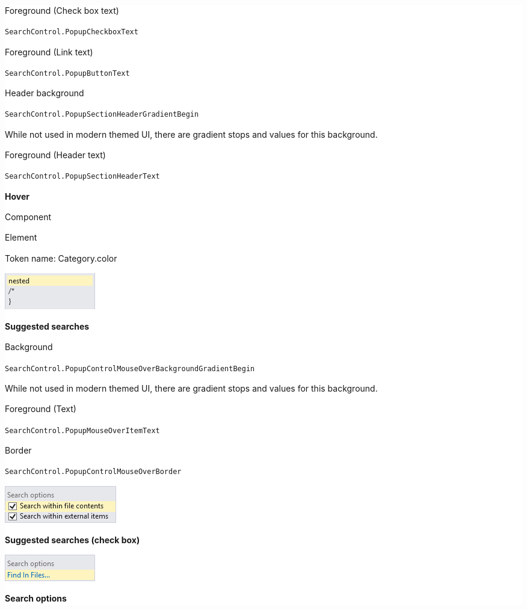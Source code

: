  Foreground (Check box text)  
  
 `SearchControl.PopupCheckboxText`  
  
 Foreground (Link text)  
  
 `SearchControl.PopupButtonText`  
  
 Header background  
  
 `SearchControl.PopupSectionHeaderGradientBegin`  
  
 While not used in modern themed UI, there are gradient stops and values for this background.  
  
 Foreground (Header text)  
  
 `SearchControl.PopupSectionHeaderText`  
  
 **Hover**  
  
 Component  
  
 Element  
  
 Token name: Category.color  
  
 ![Search suggested on hover](../../extensibility/ux-guidelines/media/0303-128-searchsuggestedhover.png "0303-128_SearchSuggestedHover")  
  
 **Suggested searches**  
  
 Background  
  
 `SearchControl.PopupControlMouseOverBackgroundGradientBegin`  
  
 While not used in modern themed UI, there are gradient stops and values for this background.  
  
 Foreground (Text)  
  
 `SearchControl.PopupMouseOverItemText`  
  
 Border  
  
 `SearchControl.PopupControlMouseOverBorder`  
  
 ![Search check box on hover](../../extensibility/ux-guidelines/media/0303-129-searchcheckboxhover.png "0303-129_SearchCheckboxHover")  
  
 **Suggested searches (check box)**  
  
 ![Search options on hover](../../extensibility/ux-guidelines/media/0303-130-searchoptionshover.png "0303-130_SearchOptionsHover")  
  
 **Search options**  
  